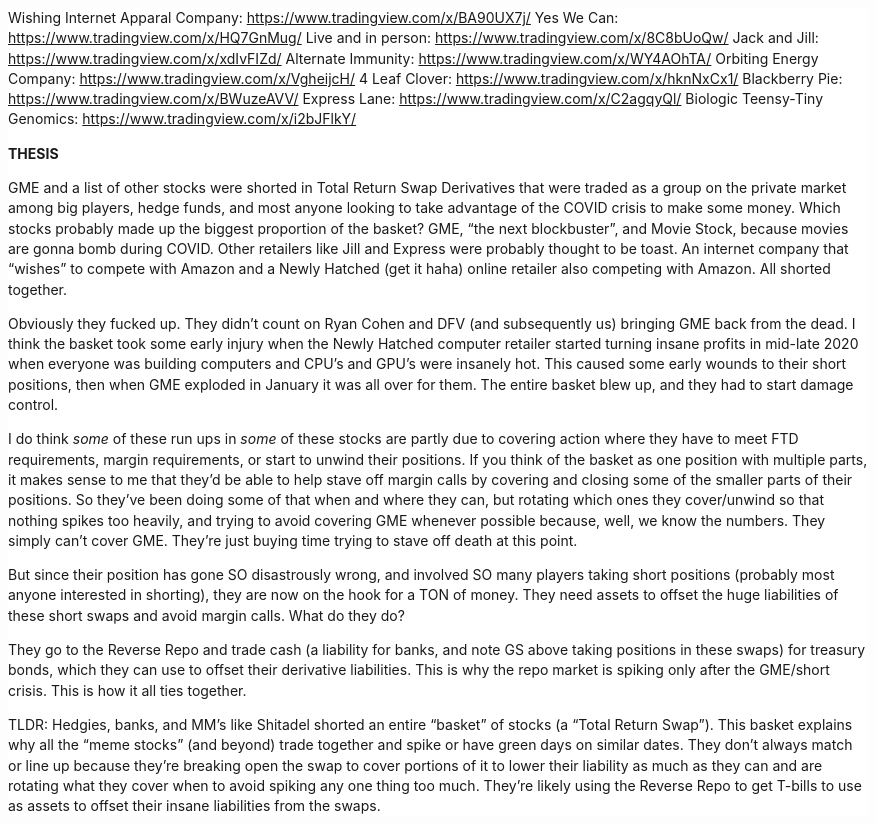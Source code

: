 Wishing Internet Apparal Company: https://www.tradingview.com/x/BA90UX7j/ 
Yes We Can: https://www.tradingview.com/x/HQ7GnMug/ 
Live and in person: https://www.tradingview.com/x/8C8bUoQw/ 
Jack and Jill: https://www.tradingview.com/x/xdIvFIZd/ 
Alternate Immunity: https://www.tradingview.com/x/WY4AOhTA/ 
Orbiting Energy Company: https://www.tradingview.com/x/VgheijcH/ 
4 Leaf Clover: https://www.tradingview.com/x/hknNxCx1/ 
Blackberry Pie: https://www.tradingview.com/x/BWuzeAVV/ 
Express Lane: https://www.tradingview.com/x/C2agqyQl/ 
Biologic Teensy-Tiny Genomics: https://www.tradingview.com/x/i2bJFlkY/ 

**THESIS**

GME and a list of other stocks were shorted in Total Return Swap Derivatives that were traded as a group on the private market among big players, hedge funds, and most anyone looking to take advantage of the COVID crisis to make some money. Which stocks probably made up the biggest proportion of the basket?  GME, “the next blockbuster”, and Movie Stock, because movies are gonna bomb during COVID. Other retailers like Jill and Express were probably thought to be toast. An internet company that “wishes” to compete with Amazon and a Newly Hatched (get it haha) online retailer also competing with Amazon. All shorted together. 

Obviously they fucked up. They didn’t count on Ryan Cohen and DFV (and subsequently us) bringing GME back from the dead. I think the basket took some early injury when the Newly Hatched computer retailer started turning insane profits in mid-late 2020 when everyone was building computers and CPU’s and GPU’s were insanely hot. This caused some early wounds to their short positions, then when GME exploded in January it was all over for them. The entire basket blew up, and they had to start damage control. 

I do think *some* of these run ups in *some* of these stocks are partly due to covering action where they have to meet FTD requirements, margin requirements, or start to unwind their positions. If you think of the basket as one position with multiple parts, it makes sense to me that they’d be able to help stave off margin calls by covering and closing some of the smaller parts of their positions. So they’ve been doing some of that when and where they can, but rotating which ones they cover/unwind so that nothing spikes too heavily, and trying to avoid covering GME whenever possible because, well, we know the numbers. They simply can’t cover GME. They’re just buying time trying to stave off death at this point. 

But since their position has gone SO disastrously wrong, and involved SO many players taking short positions (probably most anyone interested in shorting), they are now on the hook for a TON of money. They need assets to offset the huge liabilities of these short swaps and avoid margin calls. What do they do? 

They go to the Reverse Repo and trade cash (a liability for banks, and note GS above taking positions in these swaps) for treasury bonds, which they can use to offset their derivative liabilities. This is why the repo market is spiking only after the GME/short crisis. This is how it all ties together. 

TLDR: Hedgies, banks, and MM’s like Shitadel shorted an entire “basket” of stocks (a “Total Return Swap”). This basket explains why all the “meme stocks” (and beyond) trade together and spike or have green days on similar dates. They don’t always match or line up because they’re breaking open the swap to cover portions of it to lower their liability as much as they can and are rotating what they cover when to avoid spiking any one thing too much. They’re likely using the Reverse Repo to get T-bills to use as assets to offset their insane liabilities from the swaps.